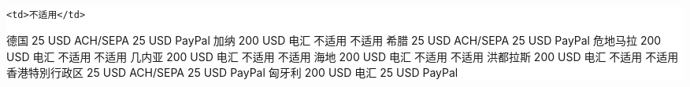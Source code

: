     <td>不适用</td>
  </tr>
 <tr>
    <td>德国</td>
    <td>25 USD</td>
    <td>ACH/SEPA</td>
    <td>25 USD</td>
    <td>PayPal</td>
  </tr>
   <tr>
    <td>加纳</td>
    <td>200 USD</td>
    <td>电汇</td>
    <td>不适用</td>
    <td>不适用</td>
  </tr>
 <tr>
    <td>希腊</td>
    <td>25 USD</td>
    <td>ACH/SEPA</td>
    <td>25 USD</td>
    <td>PayPal</td>
  </tr>
 <tr>
    <td>危地马拉</td>
    <td>200 USD</td>
    <td>电汇</td>
    <td>不适用</td>
    <td>不适用</td>
  </tr>
  <tr>
    <td>几内亚</td>
    <td>200 USD</td>
    <td>电汇</td>
    <td>不适用</td>
    <td>不适用</td>
  </tr>
  <tr>
    <td>海地</td>
    <td>200 USD</td>
    <td>电汇</td>
    <td>不适用</td>
    <td>不适用</td>
  </tr>
  <tr>
    <td>洪都拉斯</td>
    <td>200 USD</td>
    <td>电汇</td>
    <td>不适用</td>
    <td>不适用</td>
  </tr>
   <tr>
    <td>香港特別行政区</td>
    <td>25 USD</td>
    <td>ACH/SEPA</td>
    <td>25 USD</td>
    <td>PayPal</td>
  </tr>
  <tr>
    <td>匈牙利</td>
    <td>200 USD</td>
    <td>电汇</td>
    <td>25 USD</td>
    <td>PayPal</td>